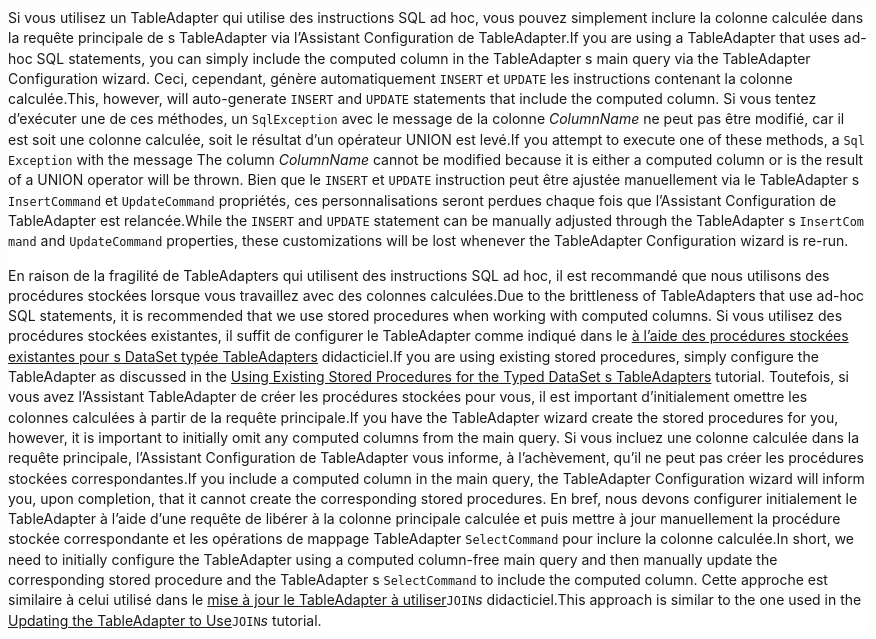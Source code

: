 <span data-ttu-id="1ae3f-167">Si vous utilisez un TableAdapter qui utilise des instructions SQL ad hoc, vous pouvez simplement inclure la colonne calculée dans la requête principale de s TableAdapter via l’Assistant Configuration de TableAdapter.</span><span class="sxs-lookup"><span data-stu-id="1ae3f-167">If you are using a TableAdapter that uses ad-hoc SQL statements, you can simply include the computed column in the TableAdapter s main query via the TableAdapter Configuration wizard.</span></span> <span data-ttu-id="1ae3f-168">Ceci, cependant, génère automatiquement `INSERT` et `UPDATE` les instructions contenant la colonne calculée.</span><span class="sxs-lookup"><span data-stu-id="1ae3f-168">This, however, will auto-generate `INSERT` and `UPDATE` statements that include the computed column.</span></span> <span data-ttu-id="1ae3f-169">Si vous tentez d’exécuter une de ces méthodes, un `SqlException` avec le message de la colonne *ColumnName* ne peut pas être modifié, car il est soit une colonne calculée, soit le résultat d’un opérateur UNION est levé.</span><span class="sxs-lookup"><span data-stu-id="1ae3f-169">If you attempt to execute one of these methods, a `SqlException` with the message The column *ColumnName* cannot be modified because it is either a computed column or is the result of a UNION operator will be thrown.</span></span> <span data-ttu-id="1ae3f-170">Bien que le `INSERT` et `UPDATE` instruction peut être ajustée manuellement via le TableAdapter s `InsertCommand` et `UpdateCommand` propriétés, ces personnalisations seront perdues chaque fois que l’Assistant Configuration de TableAdapter est relancée.</span><span class="sxs-lookup"><span data-stu-id="1ae3f-170">While the `INSERT` and `UPDATE` statement can be manually adjusted through the TableAdapter s `InsertCommand` and `UpdateCommand` properties, these customizations will be lost whenever the TableAdapter Configuration wizard is re-run.</span></span>

<span data-ttu-id="1ae3f-171">En raison de la fragilité de TableAdapters qui utilisent des instructions SQL ad hoc, il est recommandé que nous utilisons des procédures stockées lorsque vous travaillez avec des colonnes calculées.</span><span class="sxs-lookup"><span data-stu-id="1ae3f-171">Due to the brittleness of TableAdapters that use ad-hoc SQL statements, it is recommended that we use stored procedures when working with computed columns.</span></span> <span data-ttu-id="1ae3f-172">Si vous utilisez des procédures stockées existantes, il suffit de configurer le TableAdapter comme indiqué dans le [à l’aide des procédures stockées existantes pour s DataSet typée TableAdapters](using-existing-stored-procedures-for-the-typed-dataset-s-tableadapters-cs.md) didacticiel.</span><span class="sxs-lookup"><span data-stu-id="1ae3f-172">If you are using existing stored procedures, simply configure the TableAdapter as discussed in the [Using Existing Stored Procedures for the Typed DataSet s TableAdapters](using-existing-stored-procedures-for-the-typed-dataset-s-tableadapters-cs.md) tutorial.</span></span> <span data-ttu-id="1ae3f-173">Toutefois, si vous avez l’Assistant TableAdapter de créer les procédures stockées pour vous, il est important d’initialement omettre les colonnes calculées à partir de la requête principale.</span><span class="sxs-lookup"><span data-stu-id="1ae3f-173">If you have the TableAdapter wizard create the stored procedures for you, however, it is important to initially omit any computed columns from the main query.</span></span> <span data-ttu-id="1ae3f-174">Si vous incluez une colonne calculée dans la requête principale, l’Assistant Configuration de TableAdapter vous informe, à l’achèvement, qu’il ne peut pas créer les procédures stockées correspondantes.</span><span class="sxs-lookup"><span data-stu-id="1ae3f-174">If you include a computed column in the main query, the TableAdapter Configuration wizard will inform you, upon completion, that it cannot create the corresponding stored procedures.</span></span> <span data-ttu-id="1ae3f-175">En bref, nous devons configurer initialement le TableAdapter à l’aide d’une requête de libérer à la colonne principale calculée et puis mettre à jour manuellement la procédure stockée correspondante et les opérations de mappage TableAdapter `SelectCommand` pour inclure la colonne calculée.</span><span class="sxs-lookup"><span data-stu-id="1ae3f-175">In short, we need to initially configure the TableAdapter using a computed column-free main query and then manually update the corresponding stored procedure and the TableAdapter s `SelectCommand` to include the computed column.</span></span> <span data-ttu-id="1ae3f-176">Cette approche est similaire à celui utilisé dans le [mise à jour le TableAdapter à utiliser](updating-the-tableadapter-to-use-joins-cs.md)`JOIN`*s* didacticiel.</span><span class="sxs-lookup"><span data-stu-id="1ae3f-176">This approach is similar to the one used in the [Updating the TableAdapter to Use](updating-the-tableadapter-to-use-joins-cs.md)`JOIN`*s* tutorial.</span></span>
